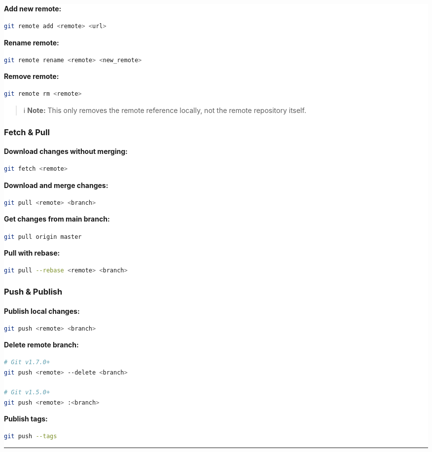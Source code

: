 **Add new remote:**
```bash
git remote add <remote> <url>
```

**Rename remote:**
```bash
git remote rename <remote> <new_remote>
```

**Remove remote:**
```bash
git remote rm <remote>
```
> ℹ️ **Note:** This only removes the remote reference locally, not the remote repository itself.

### Fetch & Pull

**Download changes without merging:**
```bash
git fetch <remote>
```

**Download and merge changes:**
```bash
git pull <remote> <branch>
```

**Get changes from main branch:**
```bash
git pull origin master
```

**Pull with rebase:**
```bash
git pull --rebase <remote> <branch>
```

### Push & Publish

**Publish local changes:**
```bash
git push <remote> <branch>
```

**Delete remote branch:**
```bash
# Git v1.7.0+
git push <remote> --delete <branch>

# Git v1.5.0+
git push <remote> :<branch>
```

**Publish tags:**
```bash
git push --tags
```

---